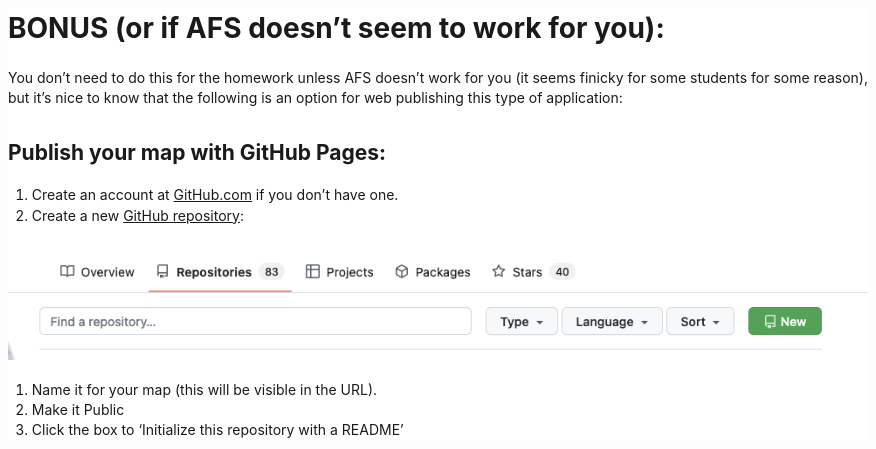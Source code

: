 
# BONUS (or if AFS doesn’t seem to work for you):

You don’t need to do this for the homework unless AFS doesn’t work for you (it seems finicky for some students for some reason), but it’s nice to know that the following is an option for web publishing this type of application:

## Publish your map with GitHub Pages:

1. Create an account at [GitHub.com](https://github.com/) if you don’t have one.
2. Create a new [GitHub repository](https://help.github.com/articles/create-a-repo/):  

![](images/Haunted_Sheetmapper-726465ac.png)

 1. Name it for your map (this will be visible in the URL).    
 2. Make it Public    
 3. Click the box to ‘Initialize this repository with a README’
